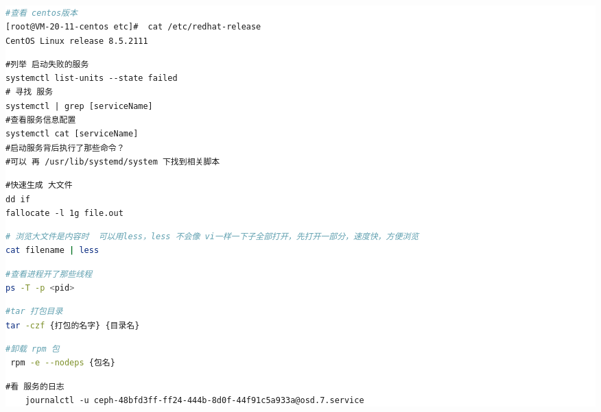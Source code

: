 

```bash
#查看 centos版本
[root@VM-20-11-centos etc]#  cat /etc/redhat-release 
CentOS Linux release 8.5.2111
```



```shell
#列举 启动失败的服务
systemctl list-units --state failed
# 寻找 服务 
systemctl | grep [serviceName]
#查看服务信息配置
systemctl cat [serviceName]
#启动服务背后执行了那些命令？
#可以 再 /usr/lib/systemd/system 下找到相关脚本

```



```shell
#快速生成 大文件
dd if
fallocate -l 1g file.out
```





```bash
# 浏览大文件是内容时  可以用less，less 不会像 vi一样一下子全部打开，先打开一部分，速度快，方便浏览 
cat filename | less
```



```bash
#查看进程开了那些线程
ps -T -p <pid>

```

```bash
#tar 打包目录
tar -czf {打包的名字} {目录名}
```



```bash
#卸载 rpm 包
 rpm -e --nodeps {包名}
```



```shell
#看 服务的日志
	journalctl -u ceph-48bfd3ff-ff24-444b-8d0f-44f91c5a933a@osd.7.service
```
